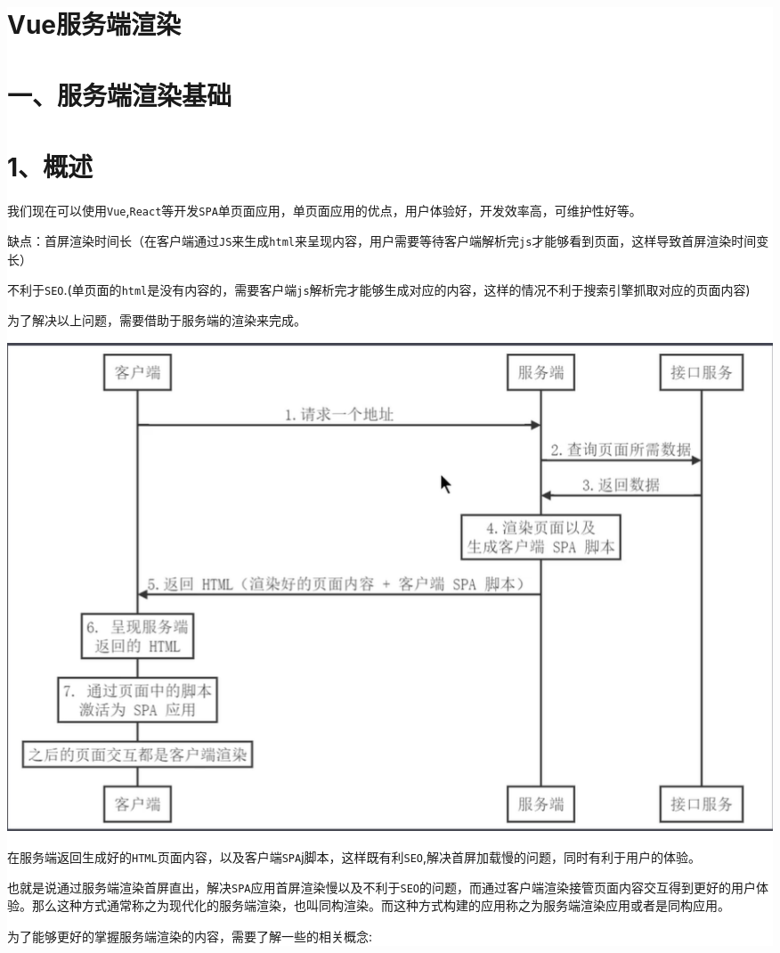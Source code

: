 # Vue服务端渲染

# 一、服务端渲染基础

# 1、概述

我们现在可以使用`Vue`,`React`等开发`SPA`单页面应用，单页面应用的优点，用户体验好，开发效率高，可维护性好等。

缺点：首屏渲染时间长（在客户端通过`JS`来生成`html`来呈现内容，用户需要等待客户端解析完`js`才能够看到页面，这样导致首屏渲染时间变长）

不利于`SEO`.(单页面的`html`是没有内容的，需要客户端`js`解析完才能够生成对应的内容，这样的情况不利于搜索引擎抓取对应的页面内容)

为了解决以上问题，需要借助于服务端的渲染来完成。

![](./images/serverrendering.png)

在服务端返回生成好的`HTML`页面内容，以及客户端`SPA`j脚本，这样既有利`SEO`,解决首屏加载慢的问题，同时有利于用户的体验。

也就是说通过服务端渲染首屏直出，解决`SPA`应用首屏渲染慢以及不利于`SEO`的问题，而通过客户端渲染接管页面内容交互得到更好的用户体验。那么这种方式通常称之为现代化的服务端渲染，也叫同构渲染。而这种方式构建的应用称之为服务端渲染应用或者是同构应用。

为了能够更好的掌握服务端渲染的内容，需要了解一些的相关概念:
